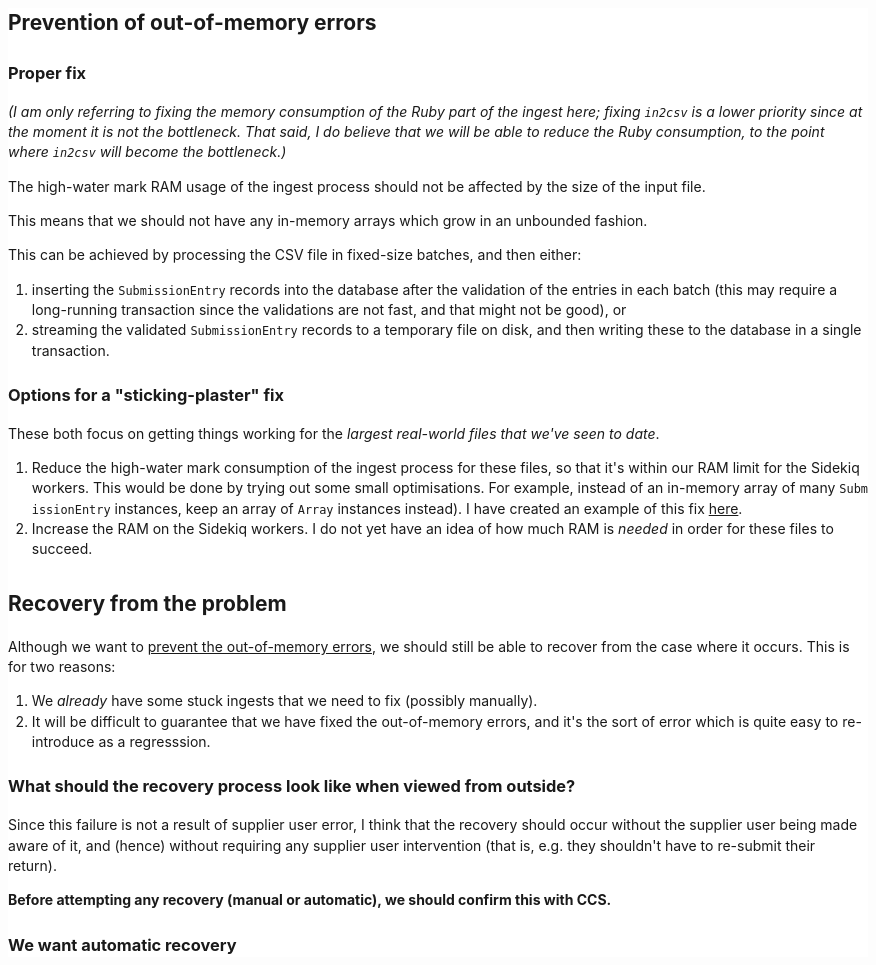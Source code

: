## Prevention of out-of-memory errors

### Proper fix

_(I am only referring to fixing the memory consumption of the _Ruby_ part of the ingest here; fixing `in2csv` is a lower priority since at the moment it is not the bottleneck. That said, I do believe that we will be able to reduce the Ruby consumption, to the point where `in2csv` will _become_ the bottleneck.)_

The high-water mark RAM usage of the ingest process should not be affected by the size of the input file.

This means that we should not have any in-memory arrays which grow in an unbounded fashion.

This can be achieved by processing the CSV file in fixed-size batches, and then either:

1. inserting the `SubmissionEntry` records into the database after the validation of the entries in each batch (this may require a long-running transaction since the validations are not fast, and that might not be good), or
2. streaming the validated `SubmissionEntry` records to a temporary file on disk, and then writing these to the database in a single transaction.

### Options for a "sticking-plaster" fix

These both focus on getting things working for the _largest real-world files that we've seen to date_.

1. Reduce the high-water mark consumption of the ingest process for these files, so that it's within our RAM limit for the Sidekiq workers. This would be done by trying out some small optimisations. For example, instead of an in-memory array of many `SubmissionEntry` instances, keep an array of `Array` instances instead). I have created an example of this fix [here](https://github.com/dxw/DataSubmissionServiceAPI/tree/refactor/1138-reduce-ingest-memory-usage).
2. Increase the RAM on the Sidekiq workers. I do not yet have an idea of how much RAM is _needed_ in order for these files to succeed.

## Recovery from the problem

Although we want to [prevent the out-of-memory errors](#prevention-of-out-of-memory-errors), we should still be able to recover from the case where it occurs. This is for two reasons:

1. We _already_ have some stuck ingests that we need to fix (possibly manually).
2. It will be difficult to guarantee that we have fixed the out-of-memory errors, and it's the sort of error which is quite easy to re-introduce as a regresssion.

### What should the recovery process look like when viewed from outside?

Since this failure is not a result of supplier user error, I think that the recovery should occur without the supplier user being made aware of it, and (hence) without requiring any supplier user intervention (that is, e.g. they shouldn't have to re-submit their return).

**Before attempting any recovery (manual or automatic), we should confirm this with CCS.**

### We want automatic recovery
